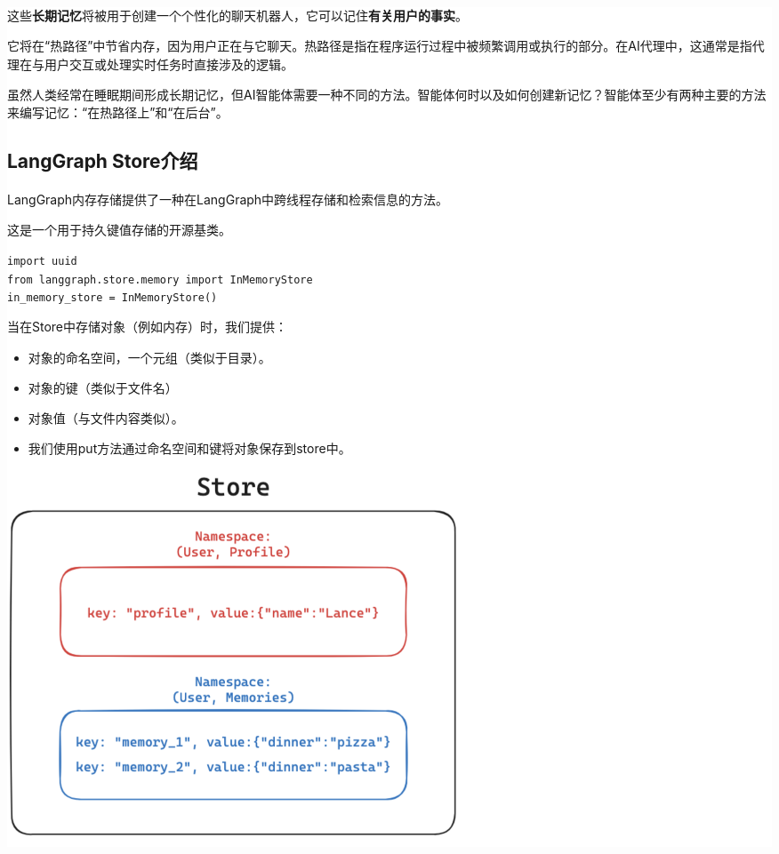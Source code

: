 这些**长期记忆**将被用于创建一个个性化的聊天机器人，它可以记住**有关用户的事实**。

它将在“热路径”中节省内存，因为用户正在与它聊天。热路径是指在程序运行过程中被频繁调用或执行的部分。在AI代理中，这通常是指代理在与用户交互或处理实时任务时直接涉及的逻辑。

虽然人类经常在睡眠期间形成长期记忆，但AI智能体需要一种不同的方法。智能体何时以及如何创建新记忆？智能体至少有两种主要的方法来编写记忆：“在热路径上”和“在后台”。

## LangGraph Store介绍

LangGraph内存存储提供了一种在LangGraph中跨线程存储和检索信息的方法。

这是一个用于持久键值存储的开源基类。

```
import uuid
from langgraph.store.memory import InMemoryStore
in_memory_store = InMemoryStore()
```

当在Store中存储对象（例如内存）时，我们提供：

- 对象的命名空间，一个元组（类似于目录）。

- 对象的键（类似于文件名）
- 对象值（与文件内容类似）。
- 我们使用put方法通过命名空间和键将对象保存到store中。

<img src="/assets/images/截屏2025-05-15%2014.15.24.png" alt="截屏2025-05-15 14.15.24.png" style="zoom:50%;" />
